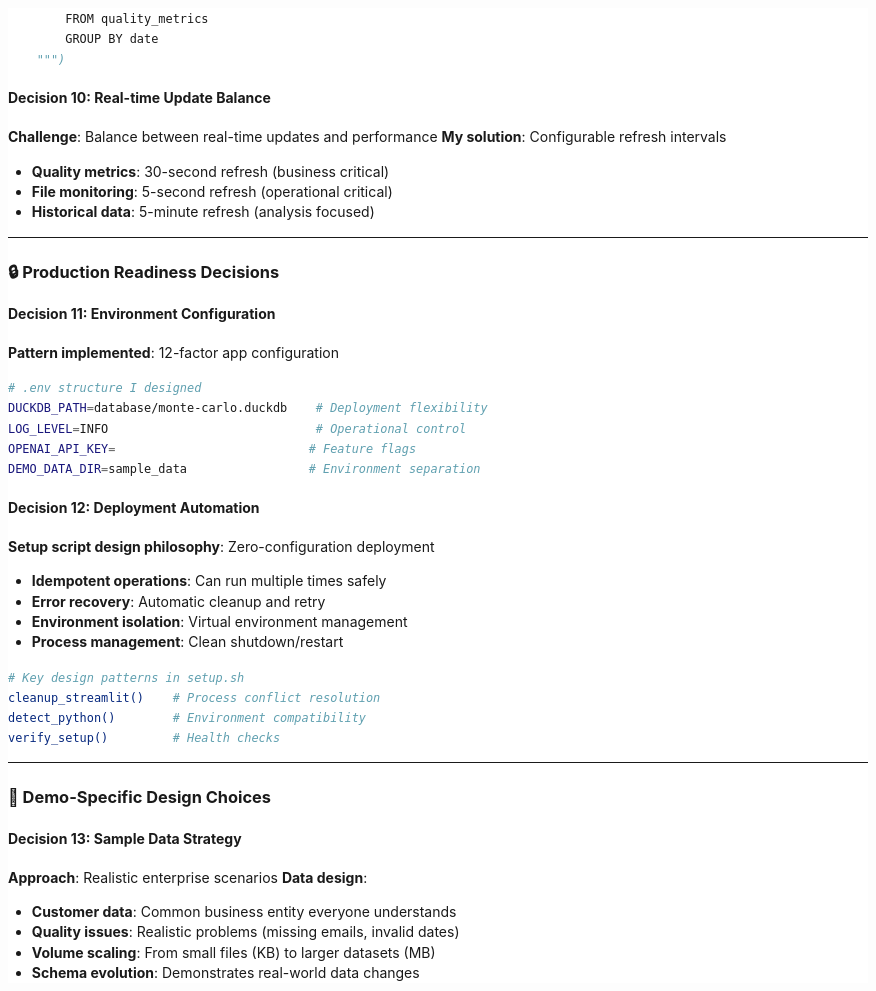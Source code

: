 ```python
        FROM quality_metrics 
        GROUP BY date
    """)
```

#### Decision 10: Real-time Update Balance

**Challenge**: Balance between real-time updates and performance
**My solution**: Configurable refresh intervals
- **Quality metrics**: 30-second refresh (business critical)
- **File monitoring**: 5-second refresh (operational critical)
- **Historical data**: 5-minute refresh (analysis focused)

---

### 🔒 Production Readiness Decisions

#### Decision 11: Environment Configuration

**Pattern implemented**: 12-factor app configuration
```bash
# .env structure I designed
DUCKDB_PATH=database/monte-carlo.duckdb    # Deployment flexibility
LOG_LEVEL=INFO                             # Operational control
OPENAI_API_KEY=                           # Feature flags
DEMO_DATA_DIR=sample_data                 # Environment separation
```

#### Decision 12: Deployment Automation

**Setup script design philosophy**: Zero-configuration deployment
- **Idempotent operations**: Can run multiple times safely
- **Error recovery**: Automatic cleanup and retry
- **Environment isolation**: Virtual environment management
- **Process management**: Clean shutdown/restart

```bash
# Key design patterns in setup.sh
cleanup_streamlit()    # Process conflict resolution
detect_python()        # Environment compatibility  
verify_setup()         # Health checks
```

---

### 🎪 Demo-Specific Design Choices

#### Decision 13: Sample Data Strategy

**Approach**: Realistic enterprise scenarios
**Data design**:
- **Customer data**: Common business entity everyone understands
- **Quality issues**: Realistic problems (missing emails, invalid dates)
- **Volume scaling**: From small files (KB) to larger datasets (MB)
- **Schema evolution**: Demonstrates real-world data changes
